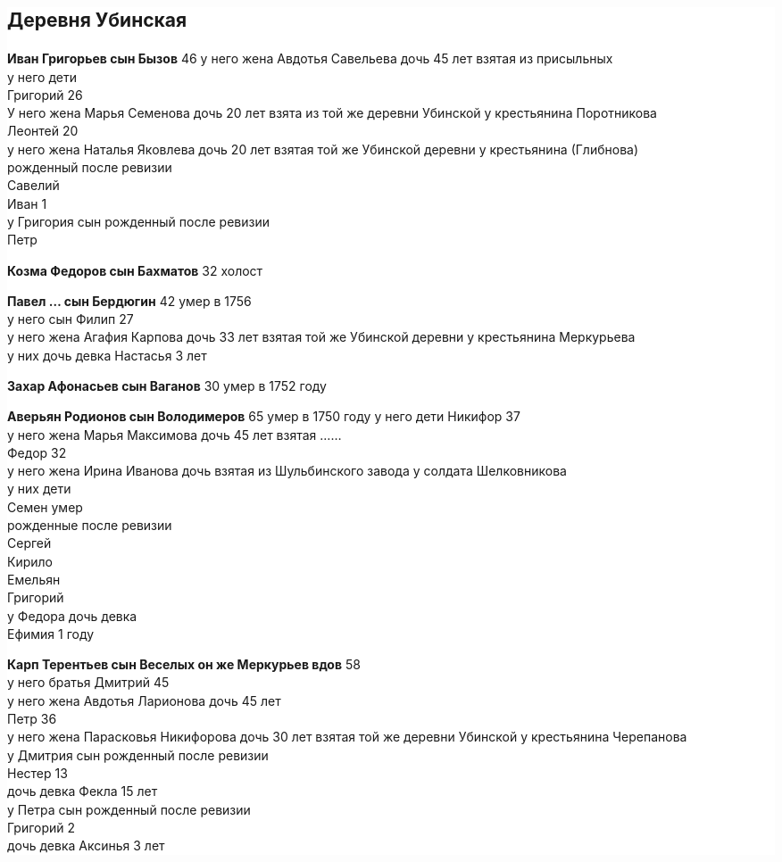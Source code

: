 ## Деревня Убинская

  
  
**Иван Григорьев сын Бызов**  46 
у него жена Авдотья Савельева дочь 45 лет взятая из присыльных  
у него дети  
Григорий 26  
У него жена Марья Семенова дочь 20 лет взята из той же деревни Убинской у крестьянина Поротникова  
Леонтей 20  
у него жена Наталья Яковлева дочь 20 лет взятая той же Убинской деревни у крестьянина (Глибнова)  
рожденный после ревизии  
Савелий  
Иван 1  
у Григория сын рожденный после ревизии  
Петр  
  
  
**Козма Федоров сын Бахматов** 32 холост 
  
**Павел … сын Бердюгин** 42 умер в 1756  
у него сын Филип 27  
у него жена Агафия Карпова дочь 33 лет взятая той же Убинской деревни у крестьянина Меркурьева  
у них дочь девка Настасья 3 лет  
  
**Захар Афонасьев сын Ваганов** 30 умер в 1752 году  
  
**Аверьян Родионов сын Володимеров**  65 умер в 1750 году 
у него дети Никифор 37  
у него жена Марья Максимова дочь 45 лет взятая ……  
Федор 32  
у него жена Ирина Иванова дочь взятая из Шульбинского завода у солдата Шелковникова  
у них дети  
Семен умер  
рожденные после ревизии  
Сергей  
Кирило  
Емельян  
Григорий  
у Федора дочь девка  
Ефимия 1 году  
  
**Карп Терентьев сын Веселых он же Меркурьев вдов** 58  
у него братья Дмитрий 45  
у него жена Авдотья Ларионова дочь 45 лет  
Петр 36  
у него жена Парасковья Никифорова дочь 30 лет взятая той же деревни Убинской у крестьянина Черепанова  
у Дмитрия сын рожденный после ревизии  
Нестер 13  
дочь девка Фекла 15 лет  
у Петра сын рожденный после ревизии  
Григорий 2  
дочь девка Аксинья 3 лет  
  
